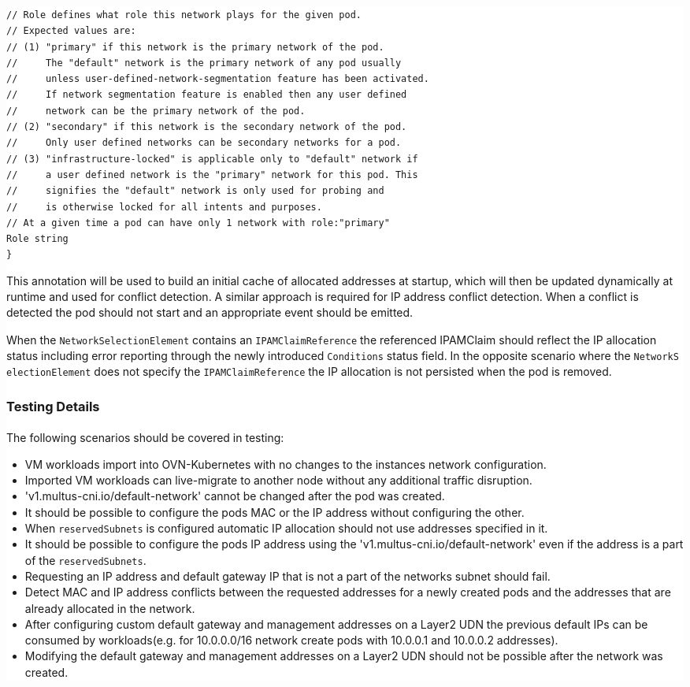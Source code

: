 ```cgo
// Role defines what role this network plays for the given pod.
// Expected values are:
// (1) "primary" if this network is the primary network of the pod.
//     The "default" network is the primary network of any pod usually
//     unless user-defined-network-segmentation feature has been activated.
//     If network segmentation feature is enabled then any user defined
//     network can be the primary network of the pod.
// (2) "secondary" if this network is the secondary network of the pod.
//     Only user defined networks can be secondary networks for a pod.
// (3) "infrastructure-locked" is applicable only to "default" network if
//     a user defined network is the "primary" network for this pod. This
//     signifies the "default" network is only used for probing and
//     is otherwise locked for all intents and purposes.
// At a given time a pod can have only 1 network with role:"primary"
Role string
}
```

This annotation will be used to build an initial cache of allocated addresses at startup, which will then be updated
dynamically at runtime and used for conflict detection.
A similar approach is required for IP address conflict detection.
When a conflict is detected the pod should not start and an appropriate event should be emitted.

When the `NetworkSelectionElement` contains an `IPAMClaimReference` the referenced IPAMClaim should
reflect the IP allocation status including error reporting through the newly introduced
`Conditions` status field.
In the opposite scenario where the `NetworkSelectionElement` does not specify the `IPAMClaimReference`
the IP allocation is not persisted when the pod is removed.

### Testing Details

The following scenarios should be covered in testing:

* VM workloads import into OVN-Kubernetes with no changes to the instances network configuration.
* Imported VM workloads can live-migrate to another node without any additional traffic disruption.
* 'v1.multus-cni.io/default-network' cannot be changed after the pod was created.
* It should be possible to configure the pods MAC or the IP address without configuring the other.
* When `reservedSubnets` is configured automatic IP allocation should not use addresses specified in it.
* It should be possible to configure the pods IP address using the 'v1.multus-cni.io/default-network'
even if the address is a part of the `reservedSubnets`.
* Requesting an IP address and default gateway IP that is not a part of the networks subnet should fail.
* Detect MAC and IP address conflicts between the requested addresses for a newly created pods and the addresses that
are already allocated in the network.
* After configuring custom default gateway and management addresses on a Layer2 UDN the previous default
IPs can be consumed by workloads(e.g. for 10.0.0.0/16 network create pods with 10.0.0.1 and 10.0.0.2 addresses).
* Modifying the  default gateway and management addresses on a Layer2 UDN should not be possible after the network
was created.
